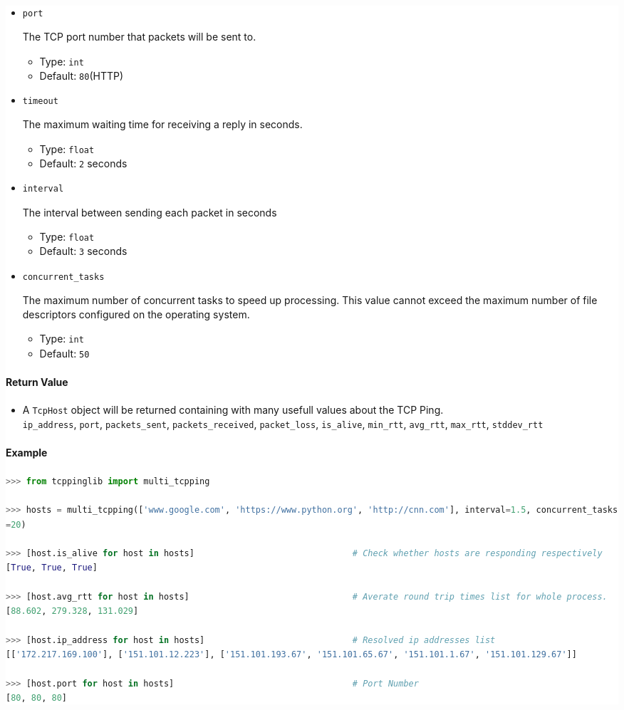 - `port`

    The TCP port number that packets will be sent to.

    - Type: `int`
    - Default: `80`(HTTP)

- `timeout`

    The maximum waiting time for receiving a reply in seconds.

    - Type: `float`
    - Default: `2` seconds

- `interval`

    The interval between sending each packet in seconds

    - Type: `float`
    - Default: `3` seconds

- `concurrent_tasks`

    The maximum number of concurrent tasks to speed up processing. This value cannot exceed the maximum number of file descriptors configured on the operating system.

    - Type: `int`
    - Default: `50`

#### Return Value

- A `TcpHost` object will be returned containing with many usefull values about the TCP Ping. <br>
`ip_address`, `port`, `packets_sent`, `packets_received`, `packet_loss`, `is_alive`, `min_rtt`, `avg_rtt`, `max_rtt`, `stddev_rtt`

#### Example

```python
>>> from tcppinglib import multi_tcpping

>>> hosts = multi_tcpping(['www.google.com', 'https://www.python.org', 'http://cnn.com'], interval=1.5, concurrent_tasks=20)

>>> [host.is_alive for host in hosts]                               # Check whether hosts are responding respectively
[True, True, True]

>>> [host.avg_rtt for host in hosts]                                # Averate round trip times list for whole process.
[88.602, 279.328, 131.029]

>>> [host.ip_address for host in hosts]                             # Resolved ip addresses list
[['172.217.169.100'], ['151.101.12.223'], ['151.101.193.67', '151.101.65.67', '151.101.1.67', '151.101.129.67']]

>>> [host.port for host in hosts]                                   # Port Number
[80, 80, 80]
```


[GitHub]: https://github.com/EnginEken/tcppinglib
[Issues]: https://github.com/EnginEken/tcppinglib/issues
[LICENSE]: LICENSE